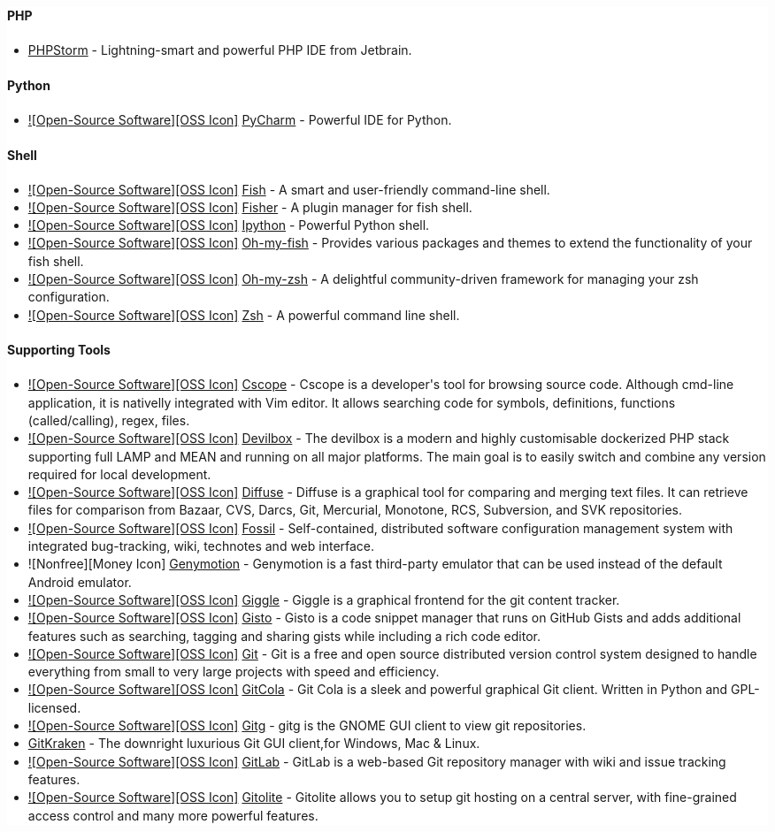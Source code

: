 #### PHP
- [PHPStorm](https://www.jetbrains.com/phpstorm/) - Lightning-smart and powerful PHP IDE from Jetbrain.

#### Python
- [![Open-Source Software][OSS Icon]](https://github.com/JetBrains/intellij-community/tree/master/python) [PyCharm](https://www.jetbrains.com/pycharm/) - Powerful IDE for Python.

#### Shell
- [![Open-Source Software][OSS Icon]](https://github.com/fish-shell/fish-shell) [Fish](https://fishshell.com/) - A smart and user-friendly command-line shell.
- [![Open-Source Software][OSS Icon]](https://github.com/jorgebucaran/fisher) [Fisher](https://github.com/jorgebucaran/fisher) - A plugin manager for fish shell.
- [![Open-Source Software][OSS Icon]](https://github.com/ipython/ipython) [Ipython](https://ipython.org/) - Powerful Python shell.
- [![Open-Source Software][OSS Icon]](https://github.com/oh-my-fish/oh-my-fish) [Oh-my-fish](https://github.com/oh-my-fish/oh-my-fish) - Provides various packages and themes to extend the functionality of your fish shell.
- [![Open-Source Software][OSS Icon]](https://github.com/robbyrussell/oh-my-zsh) [Oh-my-zsh](https://github.com/robbyrussell/oh-my-zsh) - A delightful community-driven framework for managing your zsh configuration.
- [![Open-Source Software][OSS Icon]](http://sourceforge.net/p/zsh/code/ci/master/tree/) [Zsh](https://www.zsh.org/) - A powerful command line shell.

#### Supporting Tools
- [![Open-Source Software][OSS Icon]](https://sourceforge.net/projects/cscope/) [Cscope](http://cscope.sourceforge.net/) - Cscope is a developer's tool for browsing source code. Although cmd-line application, it is nativelly integrated with Vim editor. It allows searching code for symbols, definitions, functions (called/calling), regex, files.
- [![Open-Source Software][OSS Icon]](https://github.com/cytopia/devilbox) [Devilbox](https://github.com/cytopia/devilbox) - The devilbox is a modern and highly customisable dockerized PHP stack supporting full LAMP and MEAN and running on all major platforms. The main goal is to easily switch and combine any version required for local development.
- [![Open-Source Software][OSS Icon]](https://sourceforge.net/projects/diffuse/files/?source=navbar) [Diffuse](http://diffuse.sourceforge.net/) - Diffuse is a graphical tool for comparing and merging text files. It can retrieve files for comparison from Bazaar, CVS, Darcs, Git, Mercurial, Monotone, RCS, Subversion, and SVK repositories.
- [![Open-Source Software][OSS Icon]](https://www.fossil-scm.org/index.html/dir?ci=tip) [Fossil](https://www.fossil-scm.org) - Self-contained, distributed software configuration management system with integrated bug-tracking, wiki, technotes and web interface.
- ![Nonfree][Money Icon] [Genymotion](https://www.genymotion.com/desktop/) - Genymotion is a fast third-party emulator that can be used instead of the default Android emulator.
- [![Open-Source Software][OSS Icon]](https://gitlab.gnome.org/GNOME/giggle/) [Giggle](https://wiki.gnome.org/action/show/Apps/giggle) - Giggle is a graphical frontend for the git content tracker.
- [![Open-Source Software][OSS Icon]](https://github.com/Gisto/Gisto) [Gisto](https://www.gistoapp.com/) - Gisto is a code snippet manager that runs on GitHub Gists and adds additional features such as searching, tagging and sharing gists while including a rich code editor.
- [![Open-Source Software][OSS Icon]](https://github.com/git/git) [Git](https://git-scm.com/) - Git is a free and open source distributed version control system designed to handle everything from small to very large projects with speed and efficiency.
- [![Open-Source Software][OSS Icon]](https://github.com/git-cola/git-cola) [GitCola](https://git-cola.github.io/) - Git Cola is a sleek and powerful graphical Git client. Written in Python and GPL-licensed.
- [![Open-Source Software][OSS Icon]](https://gitlab.gnome.org/GNOME/gitg) [Gitg](https://wiki.gnome.org/Apps/Gitg) - gitg is the GNOME GUI client to view git repositories.
- [GitKraken](https://www.gitkraken.com/) - The downright luxurious Git GUI client,for Windows, Mac & Linux.
- [![Open-Source Software][OSS Icon]](https://github.com/gitlabhq/gitlabhq) [GitLab](https://github.com/gitlabhq/gitlabhq) - GitLab is a web-based Git repository manager with wiki and issue tracking features.
- [![Open-Source Software][OSS Icon]](https://github.com/sitaramc/gitolite) [Gitolite](http://gitolite.com/gitolite/index.html) - Gitolite allows you to setup git hosting on a central server, with fine-grained access control and many more powerful features.